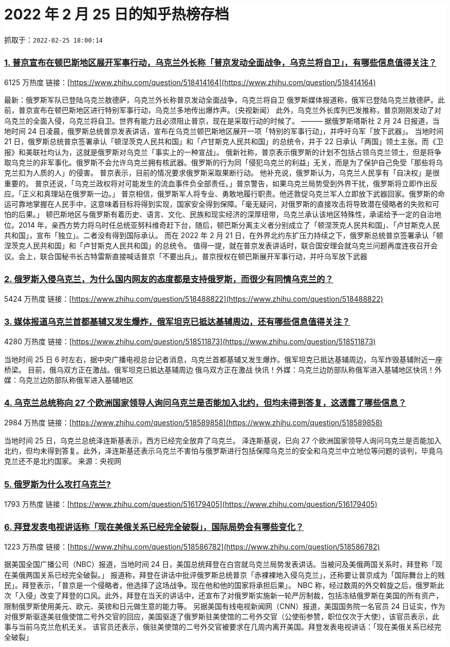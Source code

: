 # 2022 年 2 月 25 日的知乎热榜存档

抓取于：`2022-02-25 18:00:14`

### [1. 普京宣布在顿巴斯地区展开军事行动，乌克兰外长称「普京发动全面战争，乌克兰将自卫」，有哪些信息值得关注？](https://www.zhihu.com/question/518414164)
6125 万热度 链接：[https://www.zhihu.com/question/518414164](https://www.zhihu.com/question/518414164)

最新：俄罗斯军队已登陆乌克兰敖德萨，乌克兰外长称普京发动全面战争，乌克兰将自卫 俄罗斯媒体报道称，俄军已登陆乌克兰敖德萨。此前，普京宣布在顿巴斯地区进行特别军事行动，乌克兰多地传出爆炸声。（央视新闻） 此外，乌克兰外长库列巴发推称，普京刚刚发动了对乌克兰的全面入侵，乌克兰将自卫。世界有能力且必须阻止普京，现在是采取行动的时候了。 ——— 据俄罗斯塔斯社 2 月 24 日报道，当地时间 24 日凌晨，俄罗斯总统普京发表讲话，宣布在乌克兰顿巴斯地区展开一项「特别的军事行动」，并呼吁乌军「放下武器」。 	 当地时间 21 日，俄罗斯总统普京签署承认「顿涅茨克人民共和国」和「卢甘斯克人民共和国」的总统令，并于 22 日承认「两国」领土主张。而《卫报》和美联社均认为，这就是俄罗斯对乌克兰「事实上的一种宣战」。 	 俄新社称，普京表示俄罗斯的计划不包括占领乌克兰领土，但是将争取乌克兰的非军事化。俄罗斯不会允许乌克兰拥有核武器。俄罗斯的行为同「侵犯乌克兰的利益」无关，而是为了保护自己免受「那些将乌克兰扣为人质的人」的侵害。 	 普京表示，目前的情况要求俄罗斯采取果断行动。 	 他补充说，俄罗斯认为，乌克兰人民享有「自决权」是很重要的。 	 普京还说，「乌克兰政权将对可能发生的流血事件负全部责任。」普京警告，如果乌克兰局势受到外界干扰，俄罗斯将立即作出反应。「正义和真理站在俄罗斯一边。」 	 普京相信，俄罗斯军人将专业、勇敢地履行职责。他还敦促乌克兰军人立即放下武器回家。俄罗斯的命运可靠地掌握在人民手中，这意味着目标将得到实现，国家安全得到保障。「毫无疑问，对俄罗斯的直接攻击将导致潜在侵略者的失败和可怕的后果。」 顿巴斯地区与俄罗斯有着历史、语言、文化、民族和现实经济的深厚纽带，乌克兰承认该地区特殊性，承诺给予一定的自治地位。2014 年，亲西方势力将乌时任总统亚努科维奇赶下台，随后，顿巴斯分离主义者分别成立了「顿涅茨克人民共和国」、「卢甘斯克人民共和国」，宣布「独立」。二者没有得到国际承认。 	 而在 2022 年 2 月 21 日，在外界北约东扩压力持续之下，俄罗斯总统普京签署承认「顿涅茨克人民共和国」和「卢甘斯克人民共和国」的总统令。 值得一提，就在普京发表讲话时，联合国安理会就乌克兰问题再度连夜召开会议。会上，联合国秘书长古特雷斯直接喊话普京「不要出兵」。普京授权在顿巴斯展开军事行动，并吁乌军放下武器

### [2. 俄罗斯入侵乌克兰，为什么国内网友的态度都是支持俄罗斯，而很少有同情乌克兰的？](https://www.zhihu.com/question/518488822)
5424 万热度 链接：[https://www.zhihu.com/question/518488822](https://www.zhihu.com/question/518488822)



### [3. 媒体报道乌克兰首都基辅又发生爆炸，俄军坦克已抵达基辅周边，还有哪些信息值得关注？](https://www.zhihu.com/question/518511873)
4280 万热度 链接：[https://www.zhihu.com/question/518511873](https://www.zhihu.com/question/518511873)

当地时间 25 日 6 时左右，据中央广播电视总台记者消息，乌克兰首都基辅又发生爆炸。俄军坦克已抵达基辅周边，乌军炸毁基辅附近一座桥梁。 目前，俄乌双方正在激战。俄军坦克已抵达基辅周边 俄乌双方正在激战 快讯！外媒：乌克兰边防部队称俄军进入基辅地区快讯！外媒：乌克兰边防部队称俄军进入基辅地区

### [4. 乌克兰总统称向 27 个欧洲国家领导人询问乌克兰是否能加入北约，但均未得到答复，这透露了哪些信息？](https://www.zhihu.com/question/518589858)
2984 万热度 链接：[https://www.zhihu.com/question/518589858](https://www.zhihu.com/question/518589858)

当地时间 25 日，乌克兰总统泽连斯基表示，西方已经完全放弃了乌克兰。 泽连斯基说，已向 27 个欧洲国家领导人询问乌克兰是否能加入北约，但均未得到答复。此外，泽连斯基还表示乌克兰不害怕与俄罗斯进行包括保障乌克兰的安全和乌克兰中立地位等问题的谈判，毕竟乌克兰还不是北约国家。 来源：央视网

### [5. 俄罗斯为什么攻打乌克兰?](https://www.zhihu.com/question/516179405)
1793 万热度 链接：[https://www.zhihu.com/question/516179405](https://www.zhihu.com/question/516179405)



### [6. 拜登发表电视讲话称「现在美俄关系已经完全破裂」，国际局势会有哪些变化？](https://www.zhihu.com/question/518586782)
1223 万热度 链接：[https://www.zhihu.com/question/518586782](https://www.zhihu.com/question/518586782)

据美国全国广播公司（NBC）报道，当地时间 24 日，美国总统拜登在白宫就乌克兰局势发表讲话。当被问及美俄两国关系时，拜登称「现在美俄两国关系已经完全破裂。」 报道称，拜登在讲话中批评俄罗斯总统普京「赤裸裸地入侵乌克兰」，还称要让普京成为「国际舞台上的贱民」。拜登表示，「普京是一个侵略者，他选择了这场战争。现在他和他的国家将承担后果」。 NBC 称，经过数周的外交斡旋之后，俄罗斯此次「入侵」改变了拜登的口风。此外，拜登在当天的讲话中，还宣布了对俄罗斯实施新一轮严厉制裁，包括冻结俄罗斯在美国的所有资产，限制俄罗斯使用美元、欧元、英镑和日元做生意的能力等。 另据美国有线电视新闻网（CNN）报道，美国国务院一名官员 24 日证实，作为对俄罗斯驱逐美驻俄使馆二号外交官的回应，美国驱逐了俄罗斯驻美使馆的二号外交官（公使衔参赞，职位仅次于大使），该官员表示，此事与当前乌克兰危机无关。 该官员还表示，俄驻美使馆的二号外交官被要求在几周内离开美国。拜登发表电视讲话：「现在美俄关系已经完全破裂」
